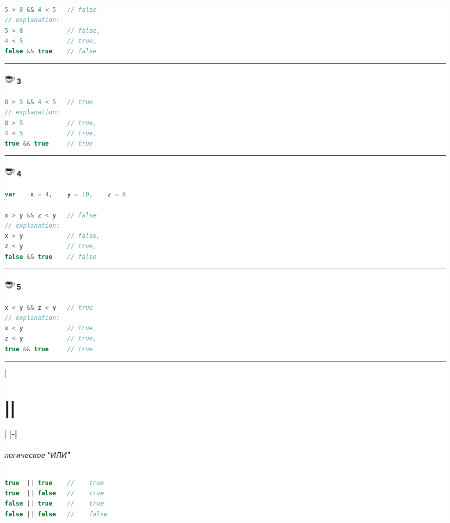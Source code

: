 ```javascript
5 > 8 && 4 < 5   // false  
// explanation:
5 > 8            // false,
4 < 5            // true,
false && true    // false
```

_________________________________________________________________________

#### ![cap-20] 3

```javascript
8 > 5 && 4 < 5   // true
// explanation:
8 > 5            // true,
4 < 5            // true,
true && true     // true
```

_________________________________________________________________________

#### ![cap-20] 4

```javascript
var    x = 4,    y = 10,    z = 8

x > y && z < y   // false
// explanation:
x > y            // false,
z < y            // true,
false && true    // false
```

_________________________________________________________________________

#### ![cap-20] 5

```javascript
x < y && z < y   // true
// explanation:
x < y            // true,
z < y            // true,
true && true     // true
```

_________________________________________________________________________

| <h1>||</h1> |
|-|

###### логическое "_ИЛИ_"

```javascript
true  || true    //    true
true  || false   //    true
false || true    //    true
false || false   //    false
```


[footer]: https://github.com/garevna/js-course/raw/master/images/a-level-ico.png?raw=true
[me40]: https://raw.githubusercontent.com/garevna/a-level-js-lessons/master/ico/myPhoto-40.png "Ⓒ Irina Fylyppova ( garevna ) 2019"
[ico20]: https://raw.githubusercontent.com/garevna/a-level-js-lessons/master/ico/a-level-20.png
[ico25]: https://raw.githubusercontent.com/garevna/a-level-js-lessons/master/ico/a-level-25.png
[hw-20]: https://raw.githubusercontent.com/garevna/a-level-js-lessons/master/ico/briefcase-20.png
[hw-30]: https://raw.githubusercontent.com/garevna/a-level-js-lessons/master/ico/briefcase-30.png
[cap-20]: https://raw.githubusercontent.com/garevna/a-level-js-lessons/master/ico/coffee-20.png
[cap-30]: https://raw.githubusercontent.com/garevna/a-level-js-lessons/master/ico/coffee-30.png
[warn-25]: https://raw.githubusercontent.com/garevna/a-level-js-lessons/master/ico/warning-25.png
[link-20]: https://raw.githubusercontent.com/garevna/a-level-js-lessons/master/ico/link-20.png
[err-20]: https://raw.githubusercontent.com/garevna/a-level-js-lessons/master/ico/no_entry-20.png
[err-25]: https://raw.githubusercontent.com/garevna/a-level-js-lessons/master/ico/no_entry-25.png
[err-30]: https://raw.githubusercontent.com/garevna/a-level-js-lessons/master/ico/no_entry-30.png
[reload]: https://raw.githubusercontent.com/garevna/a-level-js-lessons/master/ico/reload.png
[file-20]: https://raw.githubusercontent.com/garevna/a-level-js-lessons/master/ico/pencil-20.png